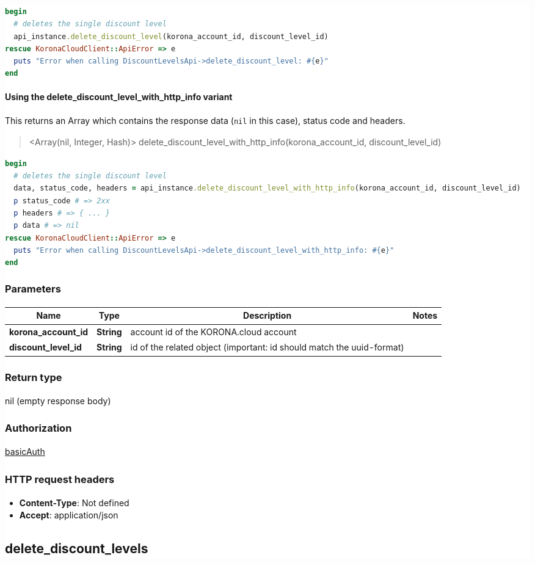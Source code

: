 ```ruby
begin
  # deletes the single discount level
  api_instance.delete_discount_level(korona_account_id, discount_level_id)
rescue KoronaCloudClient::ApiError => e
  puts "Error when calling DiscountLevelsApi->delete_discount_level: #{e}"
end
```

#### Using the delete_discount_level_with_http_info variant

This returns an Array which contains the response data (`nil` in this case), status code and headers.

> <Array(nil, Integer, Hash)> delete_discount_level_with_http_info(korona_account_id, discount_level_id)

```ruby
begin
  # deletes the single discount level
  data, status_code, headers = api_instance.delete_discount_level_with_http_info(korona_account_id, discount_level_id)
  p status_code # => 2xx
  p headers # => { ... }
  p data # => nil
rescue KoronaCloudClient::ApiError => e
  puts "Error when calling DiscountLevelsApi->delete_discount_level_with_http_info: #{e}"
end
```

### Parameters

| Name | Type | Description | Notes |
| ---- | ---- | ----------- | ----- |
| **korona_account_id** | **String** | account id of the KORONA.cloud account |  |
| **discount_level_id** | **String** | id of the related object (important: id should match the uuid-format) |  |

### Return type

nil (empty response body)

### Authorization

[basicAuth](../README.md#basicAuth)

### HTTP request headers

- **Content-Type**: Not defined
- **Accept**: application/json


## delete_discount_levels
